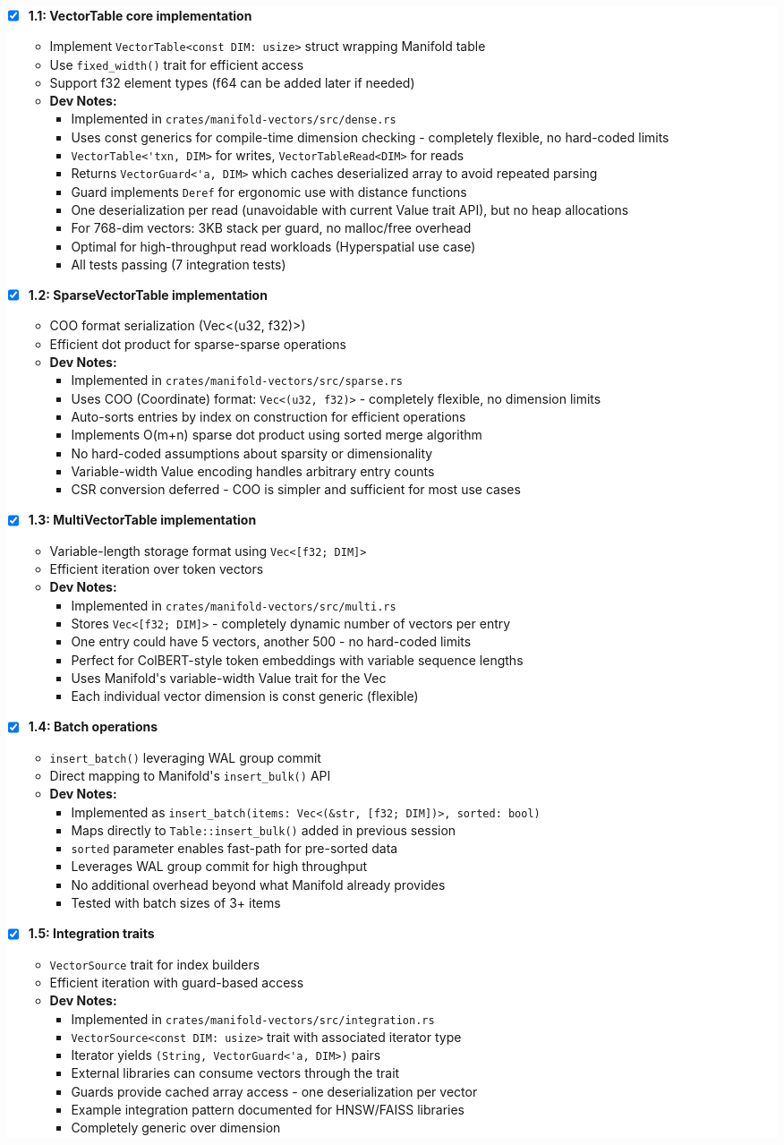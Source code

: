 - [x] **1.1: VectorTable core implementation**
  - Implement `VectorTable<const DIM: usize>` struct wrapping Manifold table
  - Use `fixed_width()` trait for efficient access
  - Support f32 element types (f64 can be added later if needed)
  - **Dev Notes:**
    - Implemented in `crates/manifold-vectors/src/dense.rs`
    - Uses const generics for compile-time dimension checking - completely flexible, no hard-coded limits
    - `VectorTable<'txn, DIM>` for writes, `VectorTableRead<DIM>` for reads
    - Returns `VectorGuard<'a, DIM>` which caches deserialized array to avoid repeated parsing
    - Guard implements `Deref` for ergonomic use with distance functions
    - One deserialization per read (unavoidable with current Value trait API), but no heap allocations
    - For 768-dim vectors: 3KB stack per guard, no malloc/free overhead
    - Optimal for high-throughput read workloads (Hyperspatial use case)
    - All tests passing (7 integration tests)

- [x] **1.2: SparseVectorTable implementation**
  - COO format serialization (Vec<(u32, f32)>)
  - Efficient dot product for sparse-sparse operations
  - **Dev Notes:**
    - Implemented in `crates/manifold-vectors/src/sparse.rs`
    - Uses COO (Coordinate) format: `Vec<(u32, f32)>` - completely flexible, no dimension limits
    - Auto-sorts entries by index on construction for efficient operations
    - Implements O(m+n) sparse dot product using sorted merge algorithm
    - No hard-coded assumptions about sparsity or dimensionality
    - Variable-width Value encoding handles arbitrary entry counts
    - CSR conversion deferred - COO is simpler and sufficient for most use cases

- [x] **1.3: MultiVectorTable implementation**
  - Variable-length storage format using `Vec<[f32; DIM]>`
  - Efficient iteration over token vectors
  - **Dev Notes:**
    - Implemented in `crates/manifold-vectors/src/multi.rs`
    - Stores `Vec<[f32; DIM]>` - completely dynamic number of vectors per entry
    - One entry could have 5 vectors, another 500 - no hard-coded limits
    - Perfect for ColBERT-style token embeddings with variable sequence lengths
    - Uses Manifold's variable-width Value trait for the Vec
    - Each individual vector dimension is const generic (flexible)

- [x] **1.4: Batch operations**
  - `insert_batch()` leveraging WAL group commit
  - Direct mapping to Manifold's `insert_bulk()` API
  - **Dev Notes:**
    - Implemented as `insert_batch(items: Vec<(&str, [f32; DIM])>, sorted: bool)`
    - Maps directly to `Table::insert_bulk()` added in previous session
    - `sorted` parameter enables fast-path for pre-sorted data
    - Leverages WAL group commit for high throughput
    - No additional overhead beyond what Manifold already provides
    - Tested with batch sizes of 3+ items

- [x] **1.5: Integration traits**
  - `VectorSource` trait for index builders
  - Efficient iteration with guard-based access
  - **Dev Notes:**
    - Implemented in `crates/manifold-vectors/src/integration.rs`
    - `VectorSource<const DIM: usize>` trait with associated iterator type
    - Iterator yields `(String, VectorGuard<'a, DIM>)` pairs
    - External libraries can consume vectors through the trait
    - Guards provide cached array access - one deserialization per vector
    - Example integration pattern documented for HNSW/FAISS libraries
    - Completely generic over dimension

